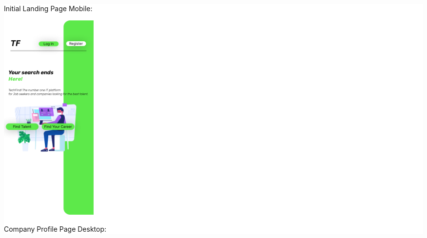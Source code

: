 Initial Landing Page Mobile:

<img src="Resources/Landing Page - Mobile.png" height="400px">

Company Profile Page Desktop:
